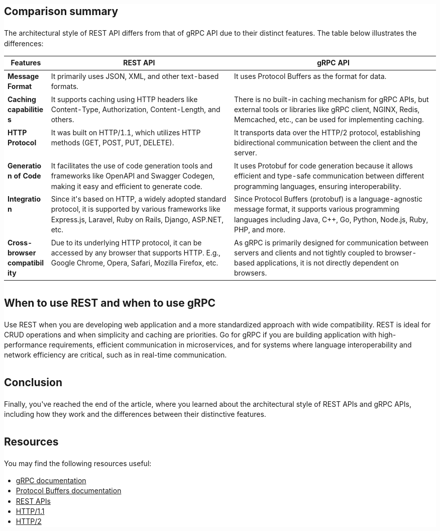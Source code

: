 ## Comparison summary

The architectural style of REST API differs from that of gRPC API due to their distinct features. The table below illustrates the differences:

| **Features**                    | **REST API**                                                                                                                                                       | **gRPC API**                                                                                                                                                                      |
| ------------------------------- | ------------------------------------------------------------------------------------------------------------------------------------------------------------------ | --------------------------------------------------------------------------------------------------------------------------------------------------------------------------------- |
| **Message Format**              | It primarily uses JSON, XML, and other text-based formats.                                                                                                         | It uses Protocol Buffers as the format for data.                                                                                                                                  |
| **Caching capabilities**        | It supports caching using HTTP headers like Content-Type, Authorization, Content-Length, and others.                                                               | There is no built-in caching mechanism for gRPC APIs, but external tools or libraries like gRPC client, NGINX, Redis, Memcached, etc., can be used for implementing caching.      |
| **HTTP Protocol**               | It was built on HTTP/1.1, which utilizes HTTP methods (GET, POST, PUT, DELETE).                                                                                    | It transports data over the HTTP/2 protocol, establishing bidirectional communication between the client and the server.                                                          |
| **Generation of Code**          | It facilitates the use of code generation tools and frameworks like OpenAPI and Swagger Codegen, making it easy and efficient to generate code.                    | It uses Protobuf for code generation because it allows efficient and type-safe communication between different programming languages, ensuring interoperability.                  |
| **Integration**                 | Since it's based on HTTP, a widely adopted standard protocol, it is supported by various frameworks like Express.js, Laravel, Ruby on Rails, Django, ASP.NET, etc. | Since Protocol Buffers (protobuf) is a language-agnostic message format, it supports various programming languages including Java, C++, Go, Python, Node.js, Ruby, PHP, and more. |
| **Cross-browser compatibility** | Due to its underlying HTTP protocol, it can be accessed by any browser that supports HTTP. E.g., Google Chrome, Opera, Safari, Mozilla Firefox, etc.               | As gRPC is primarily designed for communication between servers and clients and not tightly coupled to browser-based applications, it is not directly dependent on browsers.      |

## When to use REST and when to use gRPC

Use REST when you are developing web application and a more standardized approach with wide compatibility. REST is ideal for CRUD operations and when simplicity and caching are priorities. Go for gRPC if you are building application with high-performance requirements, efficient communication in microservices, and for systems where language interoperability and network efficiency are critical, such as in real-time communication.

## Conclusion

Finally, you've reached the end of the article, where you learned about the architectural style of REST APIs and gRPC APIs, including how they work and the differences between their distinctive features.

## Resources

You may find the following resources useful:

- [gRPC documentation](https://grpc.io/docs/)
- [Protocol Buffers documentation](https://protobuf.dev/overview/)
- [REST APIs](https://www.google.com/search?kgmid=/m/03nsxd&hl=en-NG&q=Representational+state+transfer&kgs=f491d5ba53c53c0c&shndl=0&source=sh/x/kp/1)
- [HTTP/1.1](https://www.w3.org/Protocols/rfc2616/rfc2616.html)
- [HTTP/2](https://en.wikipedia.org/wiki/HTTP/2)

